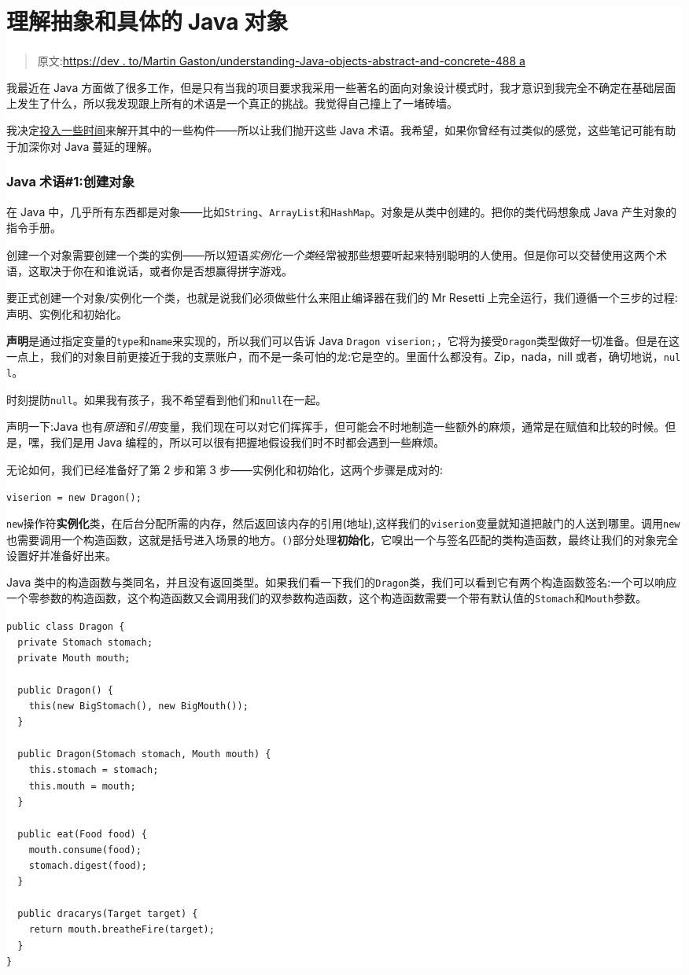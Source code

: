 # 理解抽象和具体的 Java 对象

> 原文:[https://dev . to/Martin Gaston/understanding-Java-objects-abstract-and-concrete-488 a](https://dev.to/martingaston/understanding-java-objects-abstract-and-concrete-488a)

我最近在 Java 方面做了很多工作，但是只有当我的项目要求我采用一些著名的面向对象设计模式时，我才意识到我完全不确定在基础层面上发生了什么，所以我发现跟上所有的术语是一个真正的挑战。我觉得自己撞上了一堵砖墙。

我决定[投入一些时间](https://docs.oracle.com/javase/tutorial/java/TOC.html)来解开其中的一些构件——所以让我们抛开这些 Java 术语。我希望，如果你曾经有过类似的感觉，这些笔记可能有助于加深你对 Java 蔓延的理解。

### [](#java-jargon-1-creating-objects)Java 术语#1:创建对象

在 Java 中，几乎所有东西都是对象——比如`String`、`ArrayList`和`HashMap`。对象是从类中创建的。把你的类代码想象成 Java 产生对象的指令手册。

创建一个对象需要创建一个类的实例——所以短语*实例化一个类*经常被那些想要听起来特别聪明的人使用。但是你可以交替使用这两个术语，这取决于你在和谁说话，或者你是否想赢得拼字游戏。

要正式创建一个对象/实例化一个类，也就是说我们必须做些什么来阻止编译器在我们的 Mr Resetti 上完全运行，我们遵循一个三步的过程:声明、实例化和初始化。

**声明**是通过指定变量的`type`和`name`来实现的，所以我们可以告诉 Java `Dragon viserion;`，它将为接受`Dragon`类型做好一切准备。但是在这一点上，我们的对象目前更接近于我的支票账户，而不是一条可怕的龙:它是空的。里面什么都没有。Zip，nada，nill 或者，确切地说，`null`。

时刻提防`null`。如果我有孩子，我不希望看到他们和`null`在一起。

声明一下:Java 也有*原语*和*引用*变量，我们现在可以对它们挥挥手，但可能会不时地制造一些额外的麻烦，通常是在赋值和比较的时候。但是，嘿，我们是用 Java 编程的，所以可以很有把握地假设我们时不时都会遇到一些麻烦。

无论如何，我们已经准备好了第 2 步和第 3 步——实例化和初始化，这两个步骤是成对的:

```
viserion = new Dragon(); 
```

`new`操作符**实例化**类，在后台分配所需的内存，然后返回该内存的引用(地址),这样我们的`viserion`变量就知道把敲门的人送到哪里。调用`new`也需要调用一个构造函数，这就是括号进入场景的地方。`()`部分处理**初始化**，它嗅出一个与签名匹配的类构造函数，最终让我们的对象完全设置好并准备好出来。

Java 类中的构造函数与类同名，并且没有返回类型。如果我们看一下我们的`Dragon`类，我们可以看到它有两个构造函数签名:一个可以响应一个零参数的构造函数，这个构造函数又会调用我们的双参数构造函数，这个构造函数需要一个带有默认值的`Stomach`和`Mouth`参数。

```
public class Dragon {
  private Stomach stomach;
  private Mouth mouth;

  public Dragon() {
    this(new BigStomach(), new BigMouth());
  }

  public Dragon(Stomach stomach, Mouth mouth) {
    this.stomach = stomach;
    this.mouth = mouth;
  }

  public eat(Food food) {
    mouth.consume(food);
    stomach.digest(food);
  }

  public dracarys(Target target) {
    return mouth.breatheFire(target);
  }
} 
```
